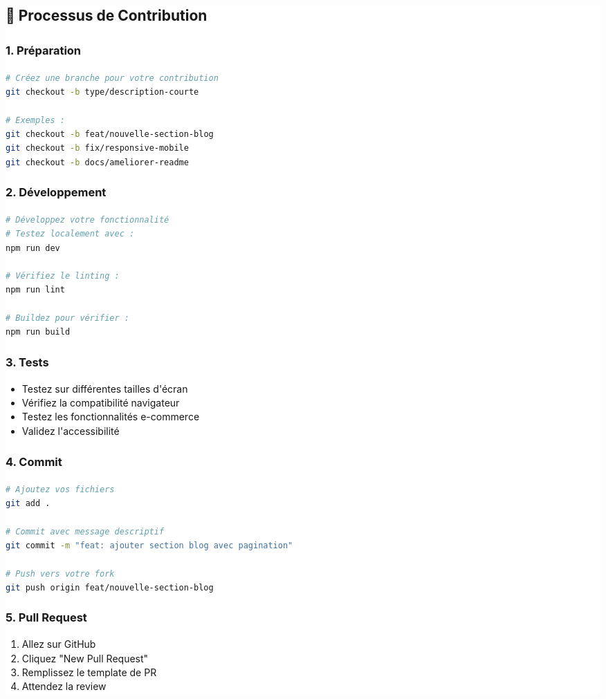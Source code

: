 ## 🔄 Processus de Contribution

### 1. Préparation
```bash
# Créez une branche pour votre contribution
git checkout -b type/description-courte

# Exemples :
git checkout -b feat/nouvelle-section-blog
git checkout -b fix/responsive-mobile
git checkout -b docs/ameliorer-readme
```

### 2. Développement
```bash
# Développez votre fonctionnalité
# Testez localement avec :
npm run dev

# Vérifiez le linting :
npm run lint

# Buildez pour vérifier :
npm run build
```

### 3. Tests
- Testez sur différentes tailles d'écran
- Vérifiez la compatibilité navigateur
- Testez les fonctionnalités e-commerce
- Validez l'accessibilité

### 4. Commit
```bash
# Ajoutez vos fichiers
git add .

# Commit avec message descriptif
git commit -m "feat: ajouter section blog avec pagination"

# Push vers votre fork
git push origin feat/nouvelle-section-blog
```

### 5. Pull Request
1. Allez sur GitHub
2. Cliquez "New Pull Request"
3. Remplissez le template de PR
4. Attendez la review

